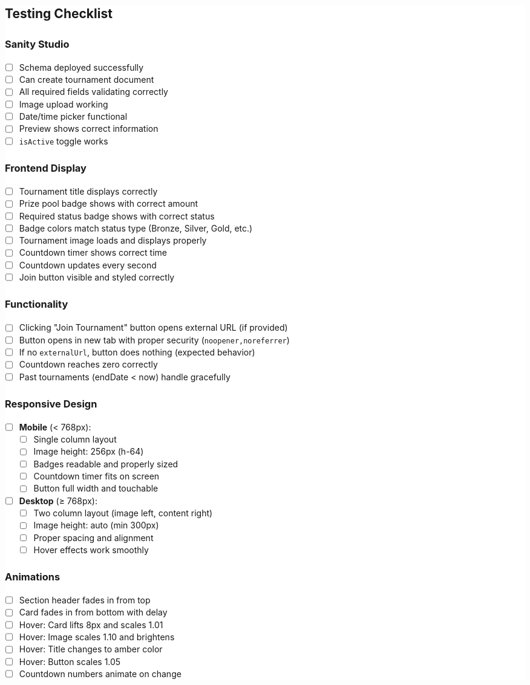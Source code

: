 
## Testing Checklist

### Sanity Studio

- [ ] Schema deployed successfully
- [ ] Can create tournament document
- [ ] All required fields validating correctly
- [ ] Image upload working
- [ ] Date/time picker functional
- [ ] Preview shows correct information
- [ ] `isActive` toggle works

### Frontend Display

- [ ] Tournament title displays correctly
- [ ] Prize pool badge shows with correct amount
- [ ] Required status badge shows with correct status
- [ ] Badge colors match status type (Bronze, Silver, Gold, etc.)
- [ ] Tournament image loads and displays properly
- [ ] Countdown timer shows correct time
- [ ] Countdown updates every second
- [ ] Join button visible and styled correctly

### Functionality

- [ ] Clicking "Join Tournament" button opens external URL (if provided)
- [ ] Button opens in new tab with proper security (`noopener,noreferrer`)
- [ ] If no `externalUrl`, button does nothing (expected behavior)
- [ ] Countdown reaches zero correctly
- [ ] Past tournaments (endDate < now) handle gracefully

### Responsive Design

- [ ] **Mobile** (< 768px):
  - [ ] Single column layout
  - [ ] Image height: 256px (h-64)
  - [ ] Badges readable and properly sized
  - [ ] Countdown timer fits on screen
  - [ ] Button full width and touchable

- [ ] **Desktop** (≥ 768px):
  - [ ] Two column layout (image left, content right)
  - [ ] Image height: auto (min 300px)
  - [ ] Proper spacing and alignment
  - [ ] Hover effects work smoothly

### Animations

- [ ] Section header fades in from top
- [ ] Card fades in from bottom with delay
- [ ] Hover: Card lifts 8px and scales 1.01
- [ ] Hover: Image scales 1.10 and brightens
- [ ] Hover: Title changes to amber color
- [ ] Hover: Button scales 1.05
- [ ] Countdown numbers animate on change
